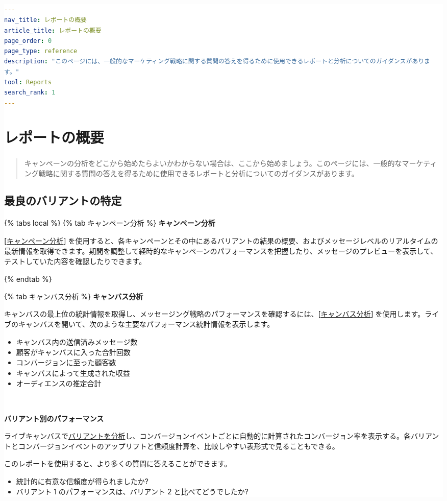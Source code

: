 ```yaml
---
nav_title: レポートの概要
article_title: レポートの概要
page_order: 0
page_type: reference
description: "このページには、一般的なマーケティング戦略に関する質問の答えを得るために使用できるレポートと分析についてのガイダンスがあります。"
tool: Reports
search_rank: 1
---
```


# レポートの概要

> キャンペーンの分析をどこから始めたらよいかわからない場合は、ここから始めましょう。このページには、一般的なマーケティング戦略に関する質問の答えを得るために使用できるレポートと分析についてのガイダンスがあります。

## 最良のバリアントの特定

{% tabs local %}
{% tab キャンペーン分析 %}
**キャンペーン分析**

[[キャンペーン分析]({{site.baseurl}}/user_guide/analytics/reporting/campaign_analytics/)] を使用すると、各キャンペーンとその中にあるバリアントの結果の概要、およびメッセージレベルのリアルタイムの最新情報を取得できます。期間を調整して経時的なキャンペーンのパフォーマンスを把握したり、メッセージのプレビューを表示して、テストしていた内容を確認したりできます。

{% endtab %}

{% tab キャンバス分析 %}
**キャンバス分析**

キャンバスの最上位の統計情報を取得し、メッセージング戦略のパフォーマンスを確認するには、[[キャンバス分析]({{site.baseurl}}/user_guide/engagement_tools/canvas/testing_canvases/measuring_and_testing_with_canvas_analytics/)] を使用します。ライブのキャンバスを開いて、次のような主要なパフォーマンス統計情報を表示します。

- キャンバス内の送信済みメッセージ数
- 顧客がキャンバスに入った合計回数
- コンバージョンに至った顧客数
- キャンバスによって生成された収益
- オーディエンスの推定合計

<br>

**バリアント別のパフォーマンス**

ライブキャンバスで[バリアントを分析]({{site.baseurl}}/user_guide/engagement_tools/canvas/get_started/measuring_and_testing_with_canvas_analytics/#performance-breakdown-by-variant)し、コンバージョンイベントごとに自動的に計算されたコンバージョン率を表示する。各バリアントとコンバージョンイベントのアップリフトと信頼度計算を、比較しやすい表形式で見ることもできる。

このレポートを使用すると、より多くの質問に答えることができます。

- 統計的に有意な信頼度が得られましたか?
- バリアント 1 のパフォーマンスは、バリアント 2 と比べてどうでしたか?
